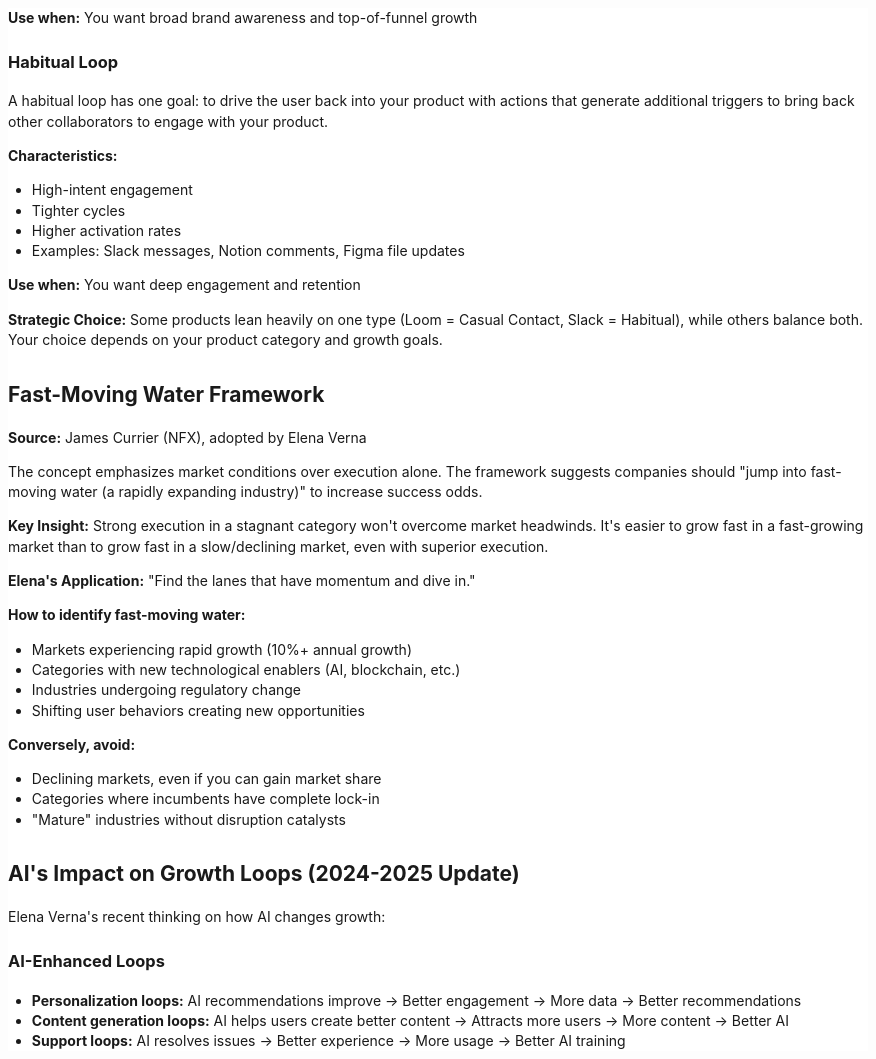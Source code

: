 **Use when:** You want broad brand awareness and top-of-funnel growth

### Habitual Loop
A habitual loop has one goal: to drive the user back into your product with actions that generate additional triggers to bring back other collaborators to engage with your product.

**Characteristics:**
- High-intent engagement
- Tighter cycles
- Higher activation rates
- Examples: Slack messages, Notion comments, Figma file updates

**Use when:** You want deep engagement and retention

**Strategic Choice:**
Some products lean heavily on one type (Loom = Casual Contact, Slack = Habitual), while others balance both. Your choice depends on your product category and growth goals.

## Fast-Moving Water Framework

**Source:** James Currier (NFX), adopted by Elena Verna

The concept emphasizes market conditions over execution alone. The framework suggests companies should "jump into fast-moving water (a rapidly expanding industry)" to increase success odds.

**Key Insight:**
Strong execution in a stagnant category won't overcome market headwinds. It's easier to grow fast in a fast-growing market than to grow fast in a slow/declining market, even with superior execution.

**Elena's Application:**
"Find the lanes that have momentum and dive in."

**How to identify fast-moving water:**
- Markets experiencing rapid growth (10%+ annual growth)
- Categories with new technological enablers (AI, blockchain, etc.)
- Industries undergoing regulatory change
- Shifting user behaviors creating new opportunities

**Conversely, avoid:**
- Declining markets, even if you can gain market share
- Categories where incumbents have complete lock-in
- "Mature" industries without disruption catalysts

## AI's Impact on Growth Loops (2024-2025 Update)

Elena Verna's recent thinking on how AI changes growth:

### AI-Enhanced Loops
- **Personalization loops:** AI recommendations improve → Better engagement → More data → Better recommendations
- **Content generation loops:** AI helps users create better content → Attracts more users → More content → Better AI
- **Support loops:** AI resolves issues → Better experience → More usage → Better AI training
